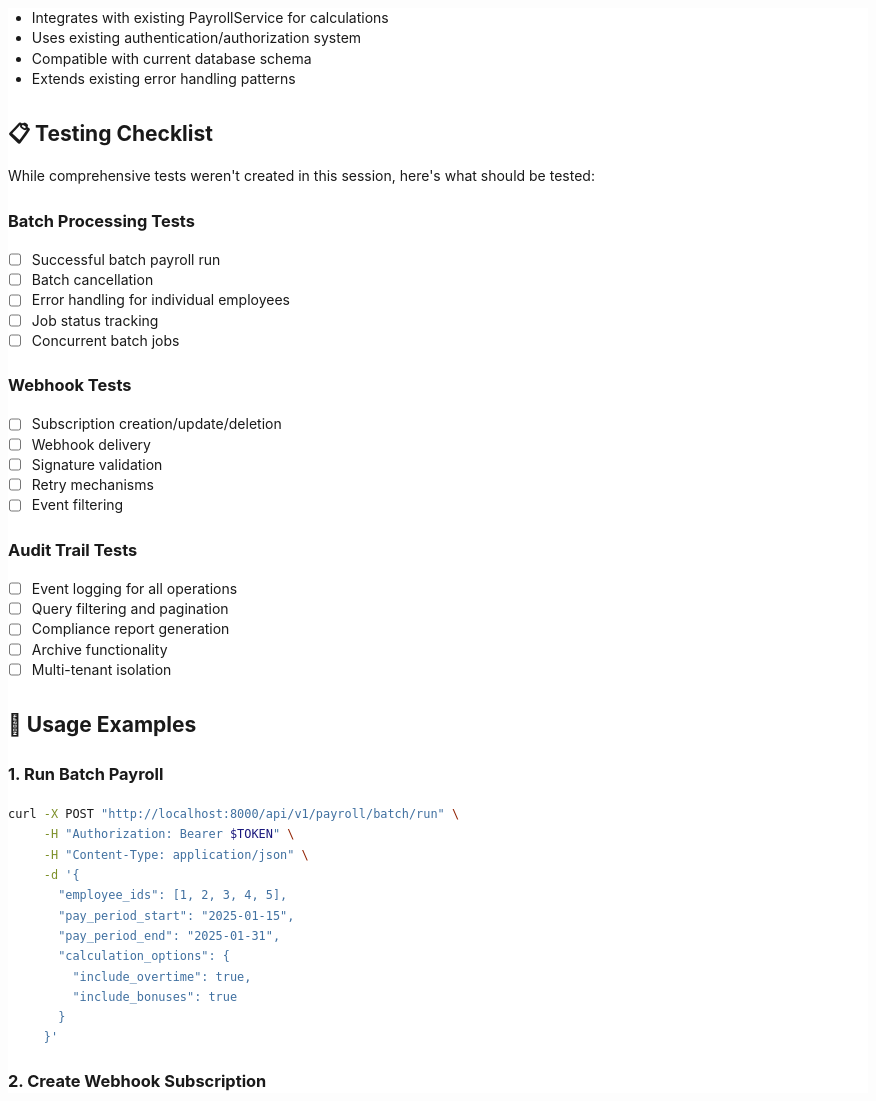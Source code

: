 - Integrates with existing PayrollService for calculations
- Uses existing authentication/authorization system
- Compatible with current database schema
- Extends existing error handling patterns

## 📋 Testing Checklist

While comprehensive tests weren't created in this session, here's what should be tested:

### Batch Processing Tests
- [ ] Successful batch payroll run
- [ ] Batch cancellation
- [ ] Error handling for individual employees
- [ ] Job status tracking
- [ ] Concurrent batch jobs

### Webhook Tests
- [ ] Subscription creation/update/deletion
- [ ] Webhook delivery
- [ ] Signature validation
- [ ] Retry mechanisms
- [ ] Event filtering

### Audit Trail Tests
- [ ] Event logging for all operations
- [ ] Query filtering and pagination
- [ ] Compliance report generation
- [ ] Archive functionality
- [ ] Multi-tenant isolation

## 🚀 Usage Examples

### 1. Run Batch Payroll

```bash
curl -X POST "http://localhost:8000/api/v1/payroll/batch/run" \
     -H "Authorization: Bearer $TOKEN" \
     -H "Content-Type: application/json" \
     -d '{
       "employee_ids": [1, 2, 3, 4, 5],
       "pay_period_start": "2025-01-15",
       "pay_period_end": "2025-01-31",
       "calculation_options": {
         "include_overtime": true,
         "include_bonuses": true
       }
     }'
```

### 2. Create Webhook Subscription
